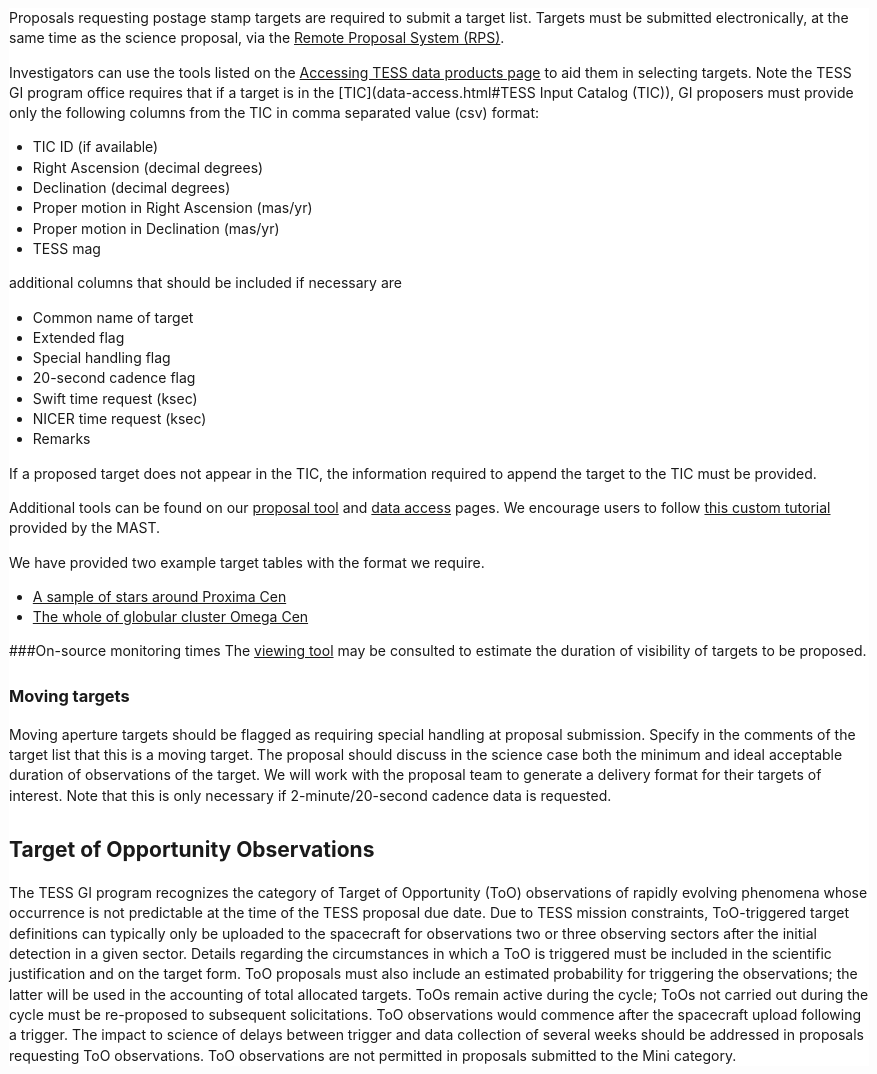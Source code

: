 Proposals requesting postage stamp targets are required to submit a target list. Targets must be submitted electronically, at the same time as the science proposal, via the [Remote Proposal System (RPS)](https://heasarc.gsfc.nasa.gov/ark/rps/). 

Investigators can use the tools listed on the [Accessing TESS data products page](data-access.html) to aid them in selecting targets. Note the TESS GI program office requires that if a target is in the [TIC](data-access.html#TESS Input Catalog (TIC)), GI proposers must provide only the following columns from the TIC in comma separated value (csv) format:

* TIC ID (if available)
* Right Ascension (decimal degrees)
* Declination (decimal degrees)
* Proper motion in Right Ascension (mas/yr)
* Proper motion in Declination  (mas/yr)
* TESS mag

additional columns that should be included if necessary are

* Common name of target
* Extended flag
* Special handling flag
* 20-second cadence flag
* Swift time request (ksec)
* NICER time request (ksec)
* Remarks

If a proposed target does not appear in the TIC, the information required to append the target to the TIC must be provided.

Additional tools can  be found on our [proposal tool](proposal-tools.html) and  [data access](data-access.html) pages. We encourage users to follow [this custom tutorial](https://archive.stsci.edu/tess/tutorials/goddard_format.html) provided by the MAST.

We have provided two example target tables with the format we require.

* [A sample of stars around Proxima Cen](data/MAST_TIC_Proxima_Cen.csv)
* [The whole of globular cluster Omega Cen](data/omega_cen_target_table_ex.csv)

###On-source monitoring times
The [viewing tool](https://heasarc.gsfc.nasa.gov/cgi-bin/tess/webtess/wtv.py) may be consulted to estimate the duration of visibility of targets to be proposed. 

### Moving targets
Moving aperture targets should be flagged as requiring special handling at proposal submission. Specify in the comments of the target list that this is a moving target. The proposal should discuss in the science case both the minimum and ideal acceptable duration of observations of the target. We will work with the proposal team to generate a delivery format for their targets of interest. Note that this is only necessary if 2-minute/20-second cadence data is requested. 

## Target of Opportunity Observations
The TESS GI program recognizes the category of Target of Opportunity (ToO) observations of rapidly evolving phenomena whose occurrence is not predictable at the time of the TESS proposal due date. Due to TESS mission constraints, ToO-triggered target definitions can typically only be uploaded to the spacecraft for observations two or three observing sectors after the initial detection in a given sector. Details regarding the circumstances in which a ToO is triggered must be included in the scientific justification and on the target form. ToO proposals must also include an estimated probability for triggering the observations; the latter will be used in the accounting of total allocated targets. ToOs remain active during the cycle; ToOs not carried out during the cycle must be re-proposed to subsequent solicitations. ToO observations would commence after the spacecraft upload following a trigger. The impact to science of delays between trigger and data collection of several weeks should be addressed in proposals requesting ToO observations. ToO observations are not permitted in proposals submitted to the Mini category.
